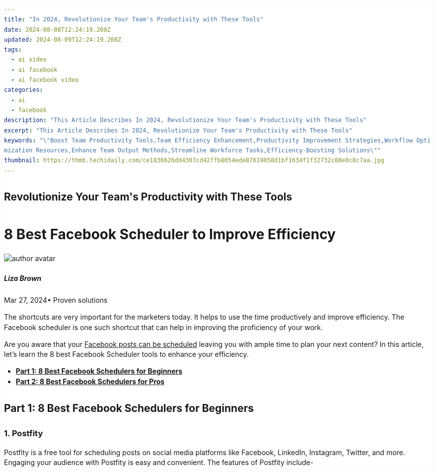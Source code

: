 ```yaml
---
title: "In 2024, Revolutionize Your Team's Productivity with These Tools"
date: 2024-08-08T12:24:19.208Z
updated: 2024-08-09T12:24:19.208Z
tags:
  - ai video
  - ai facebook
  - ai facebook video
categories:
  - ai
  - facebook
description: "This Article Describes In 2024, Revolutionize Your Team's Productivity with These Tools"
excerpt: "This Article Describes In 2024, Revolutionize Your Team's Productivity with These Tools"
keywords: "\"Boost Team Productivity Tools,Team Efficiency Enhancement,Productivity Improvement Strategies,Workflow Optimization Resources,Enhance Team Output Methods,Streamline Workforce Tasks,Efficiency-Boosting Solutions\""
thumbnail: https://thmb.techidaily.com/ce1836626dd4307cd42ffb8054ede87619858d1bf1634f1f32732c80e0c8c7aa.jpg
---
```


## Revolutionize Your Team's Productivity with These Tools

# 8 Best Facebook Scheduler to Improve Efficiency

![author avatar](https://lh5.googleusercontent.com/-AIMmjowaFs4/AAAAAAAAAAI/AAAAAAAAABc/Y5UmwDaI7HU/s250-c-k/photo.jpg)

##### Liza Brown

 Mar 27, 2024• Proven solutions

The shortcuts are very important for the marketers today. It helps to use the time productively and improve efficiency. The Facebook scheduler is one such shortcut that can help in improving the proficiency of your work.

Are you aware that your [Facebook posts can be scheduled](https://www.facebook.com/help/389849807718635) leaving you with ample time to plan your next content? In this article, let’s learn the 8 best Facebook Scheduler tools to enhance your efficiency.

* [**Part 1: 8 Best Facebook Schedulers for Beginners**](#part1)
* [**Part 2: 8 Best Facebook Schedulers for Pros**](#part2)

## Part 1: 8 Best Facebook Schedulers for Beginners

### 1. Postfity

Postfity is a free tool for scheduling posts on social media platforms like Facebook, LinkedIn, Instagram, Twitter, and more. Engaging your audience with Postfity is easy and convenient. The features of Postfity include-
